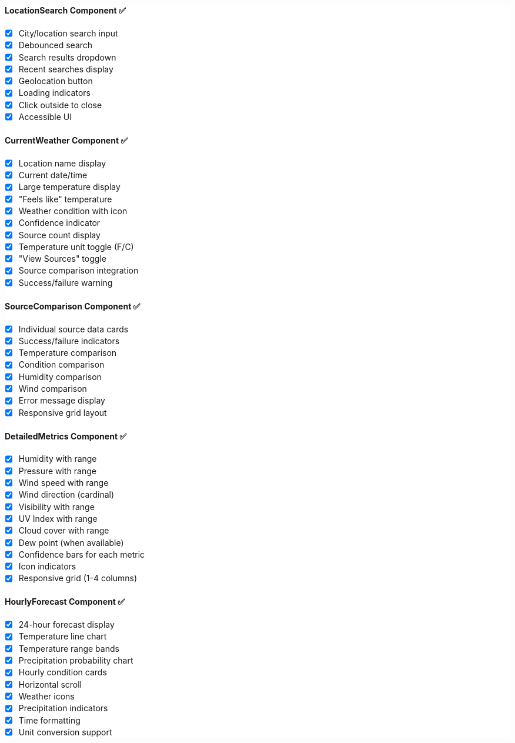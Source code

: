 #### LocationSearch Component ✅
- [x] City/location search input
- [x] Debounced search
- [x] Search results dropdown
- [x] Recent searches display
- [x] Geolocation button
- [x] Loading indicators
- [x] Click outside to close
- [x] Accessible UI

#### CurrentWeather Component ✅
- [x] Location name display
- [x] Current date/time
- [x] Large temperature display
- [x] "Feels like" temperature
- [x] Weather condition with icon
- [x] Confidence indicator
- [x] Source count display
- [x] Temperature unit toggle (F/C)
- [x] "View Sources" toggle
- [x] Source comparison integration
- [x] Success/failure warning

#### SourceComparison Component ✅
- [x] Individual source data cards
- [x] Success/failure indicators
- [x] Temperature comparison
- [x] Condition comparison
- [x] Humidity comparison
- [x] Wind comparison
- [x] Error message display
- [x] Responsive grid layout

#### DetailedMetrics Component ✅
- [x] Humidity with range
- [x] Pressure with range
- [x] Wind speed with range
- [x] Wind direction (cardinal)
- [x] Visibility with range
- [x] UV Index with range
- [x] Cloud cover with range
- [x] Dew point (when available)
- [x] Confidence bars for each metric
- [x] Icon indicators
- [x] Responsive grid (1-4 columns)

#### HourlyForecast Component ✅
- [x] 24-hour forecast display
- [x] Temperature line chart
- [x] Temperature range bands
- [x] Precipitation probability chart
- [x] Hourly condition cards
- [x] Horizontal scroll
- [x] Weather icons
- [x] Precipitation indicators
- [x] Time formatting
- [x] Unit conversion support

